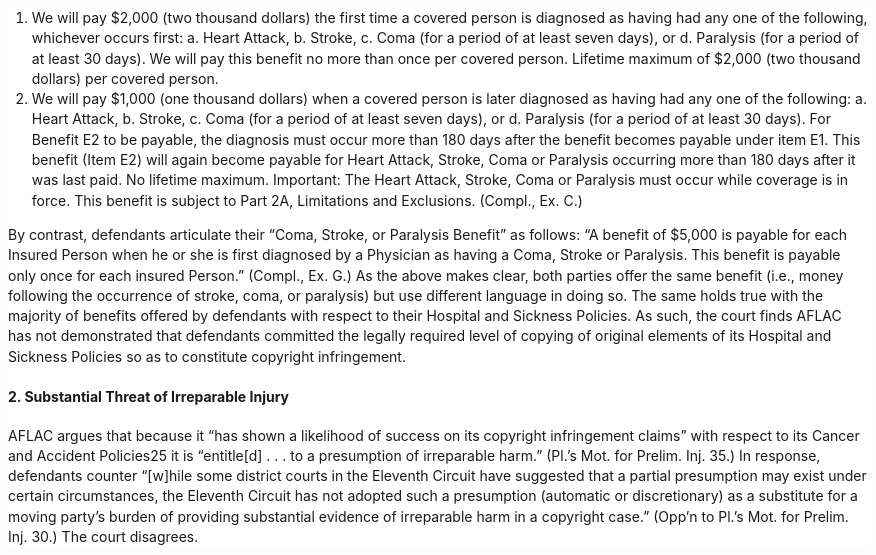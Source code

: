   1. We will pay $2,000 (two thousand dollars) the first time a covered
  person is diagnosed as having had any one of the following,
  whichever occurs first:
  a. Heart Attack,
  b. Stroke,
  c. Coma (for a period of at least seven days), or
  d. Paralysis (for a period of at least 30 days).
  We will pay this benefit no more than once per covered person. Lifetime
  maximum of $2,000 (two thousand dollars) per covered person.
  2. We will pay $1,000 (one thousand dollars) when a covered person
  is later diagnosed as having had any one of the following:
  a. Heart Attack,
  b. Stroke,
  c. Coma (for a period of at least seven days), or
  d. Paralysis (for a period of at least 30 days).
  For Benefit E2 to be payable, the diagnosis must occur more than 180
  days after the benefit becomes payable under item E1. This benefit (Item
  E2) will again become payable for Heart Attack, Stroke, Coma or
  Paralysis occurring more than 180 days after it was last paid. No
  lifetime maximum.
  Important: The Heart Attack, Stroke, Coma or Paralysis must occur
  while coverage is in force. This benefit is subject to Part 2A, Limitations
  and Exclusions. (Compl., Ex. C.)

By contrast, defendants articulate their “Coma, Stroke, or Paralysis Benefit” as follows: “A benefit of $5,000 is payable for each Insured Person when he or she is first diagnosed by a Physician as having a Coma, Stroke or Paralysis. This benefit is payable only once for each insured Person.” (Compl., Ex. G.) As the above makes clear, both parties offer the same benefit (i.e., money following the occurrence of stroke, coma, or paralysis) but use different language in doing so. The same holds true with the majority of benefits offered by defendants with respect to their Hospital and Sickness Policies. As such, the court finds AFLAC has not demonstrated that defendants committed the legally required level of copying of original elements of its Hospital and Sickness Policies so as to constitute copyright infringement.

#### 2. Substantial Threat of Irreparable Injury

AFLAC argues that because it “has shown a likelihood of success on its copyright infringement claims” with respect to its Cancer and Accident Policies25 it is “entitle[d] . . . to a presumption of irreparable harm.” (Pl.’s Mot. for Prelim. Inj. 35.) In response, defendants counter “[w]hile some district courts in the Eleventh Circuit have suggested that a partial presumption may exist under certain circumstances, the Eleventh Circuit has not adopted such a presumption (automatic or discretionary) as a substitute for a moving party’s burden of providing substantial evidence of irreparable harm in a copyright case.” (Opp’n to Pl.’s Mot. for Prelim. Inj. 30.) The court disagrees.

